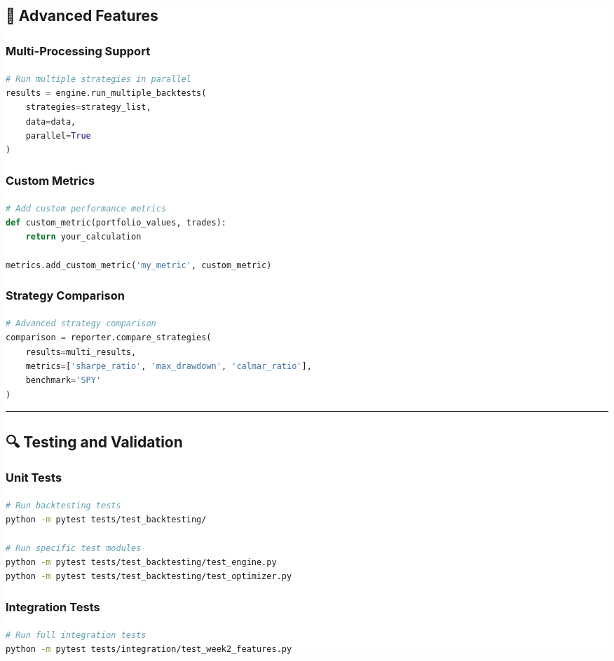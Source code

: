 
## 🚀 Advanced Features

### Multi-Processing Support
```python
# Run multiple strategies in parallel
results = engine.run_multiple_backtests(
    strategies=strategy_list,
    data=data,
    parallel=True
)
```

### Custom Metrics
```python
# Add custom performance metrics
def custom_metric(portfolio_values, trades):
    return your_calculation

metrics.add_custom_metric('my_metric', custom_metric)
```

### Strategy Comparison
```python
# Advanced strategy comparison
comparison = reporter.compare_strategies(
    results=multi_results,
    metrics=['sharpe_ratio', 'max_drawdown', 'calmar_ratio'],
    benchmark='SPY'
)
```

---

## 🔍 Testing and Validation

### Unit Tests
```bash
# Run backtesting tests
python -m pytest tests/test_backtesting/

# Run specific test modules
python -m pytest tests/test_backtesting/test_engine.py
python -m pytest tests/test_backtesting/test_optimizer.py
```

### Integration Tests
```bash
# Run full integration tests
python -m pytest tests/integration/test_week2_features.py
```
